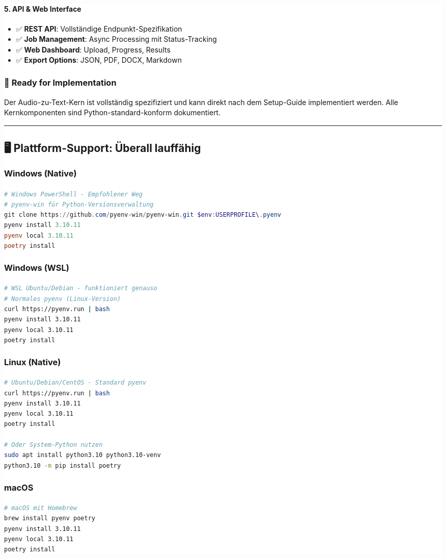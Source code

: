 #### **5. API & Web Interface**
- ✅ **REST API**: Vollständige Endpunkt-Spezifikation
- ✅ **Job Management**: Async Processing mit Status-Tracking
- ✅ **Web Dashboard**: Upload, Progress, Results
- ✅ **Export Options**: JSON, PDF, DOCX, Markdown

### 🚀 **Ready for Implementation**
Der Audio-zu-Text-Kern ist vollständig spezifiziert und kann direkt nach dem Setup-Guide implementiert werden. Alle Kernkomponenten sind Python-standard-konform dokumentiert.

---

## 🖥️ Plattform-Support: Überall lauffähig

### **Windows (Native)**
```powershell
# Windows PowerShell - Empfohlener Weg
# pyenv-win für Python-Versionsverwaltung
git clone https://github.com/pyenv-win/pyenv-win.git $env:USERPROFILE\.pyenv
pyenv install 3.10.11
pyenv local 3.10.11
poetry install
```

### **Windows (WSL)**
```bash
# WSL Ubuntu/Debian - funktioniert genauso
# Normales pyenv (Linux-Version)
curl https://pyenv.run | bash
pyenv install 3.10.11
pyenv local 3.10.11
poetry install
```

### **Linux (Native)**
```bash
# Ubuntu/Debian/CentOS - Standard pyenv
curl https://pyenv.run | bash
pyenv install 3.10.11
pyenv local 3.10.11
poetry install

# Oder System-Python nutzen
sudo apt install python3.10 python3.10-venv
python3.10 -m pip install poetry
```

### **macOS**
```bash
# macOS mit Homebrew
brew install pyenv poetry
pyenv install 3.10.11
pyenv local 3.10.11
poetry install
```
